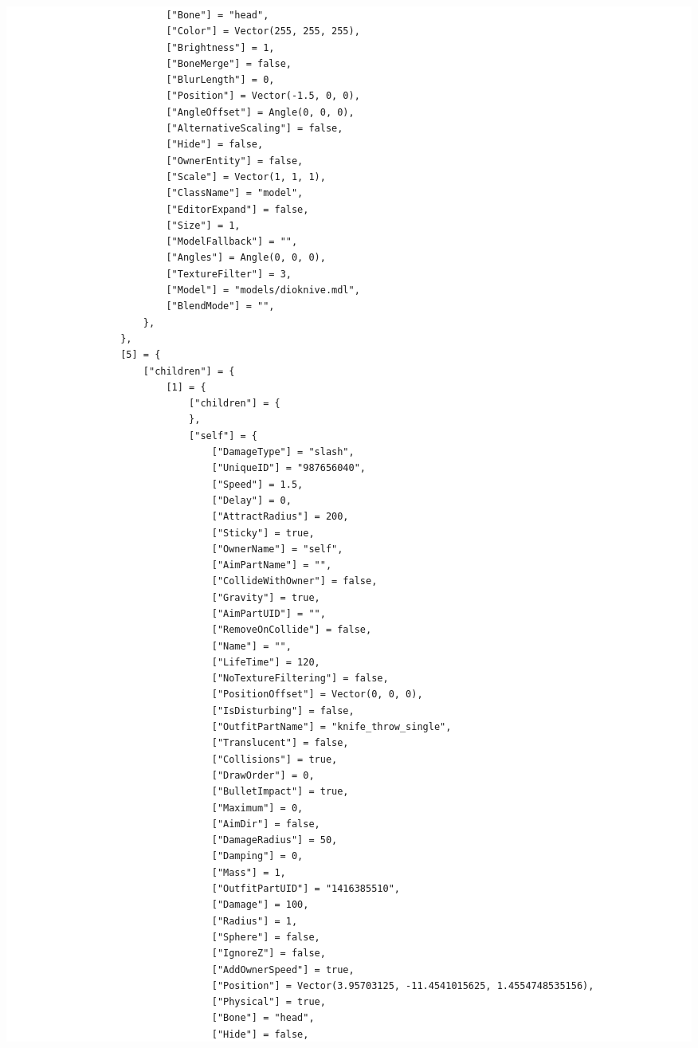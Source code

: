 								["Bone"] = "head",
								["Color"] = Vector(255, 255, 255),
								["Brightness"] = 1,
								["BoneMerge"] = false,
								["BlurLength"] = 0,
								["Position"] = Vector(-1.5, 0, 0),
								["AngleOffset"] = Angle(0, 0, 0),
								["AlternativeScaling"] = false,
								["Hide"] = false,
								["OwnerEntity"] = false,
								["Scale"] = Vector(1, 1, 1),
								["ClassName"] = "model",
								["EditorExpand"] = false,
								["Size"] = 1,
								["ModelFallback"] = "",
								["Angles"] = Angle(0, 0, 0),
								["TextureFilter"] = 3,
								["Model"] = "models/dioknive.mdl",
								["BlendMode"] = "",
							},
						},
						[5] = {
							["children"] = {
								[1] = {
									["children"] = {
									},
									["self"] = {
										["DamageType"] = "slash",
										["UniqueID"] = "987656040",
										["Speed"] = 1.5,
										["Delay"] = 0,
										["AttractRadius"] = 200,
										["Sticky"] = true,
										["OwnerName"] = "self",
										["AimPartName"] = "",
										["CollideWithOwner"] = false,
										["Gravity"] = true,
										["AimPartUID"] = "",
										["RemoveOnCollide"] = false,
										["Name"] = "",
										["LifeTime"] = 120,
										["NoTextureFiltering"] = false,
										["PositionOffset"] = Vector(0, 0, 0),
										["IsDisturbing"] = false,
										["OutfitPartName"] = "knife_throw_single",
										["Translucent"] = false,
										["Collisions"] = true,
										["DrawOrder"] = 0,
										["BulletImpact"] = true,
										["Maximum"] = 0,
										["AimDir"] = false,
										["DamageRadius"] = 50,
										["Damping"] = 0,
										["Mass"] = 1,
										["OutfitPartUID"] = "1416385510",
										["Damage"] = 100,
										["Radius"] = 1,
										["Sphere"] = false,
										["IgnoreZ"] = false,
										["AddOwnerSpeed"] = true,
										["Position"] = Vector(3.95703125, -11.4541015625, 1.4554748535156),
										["Physical"] = true,
										["Bone"] = "head",
										["Hide"] = false,